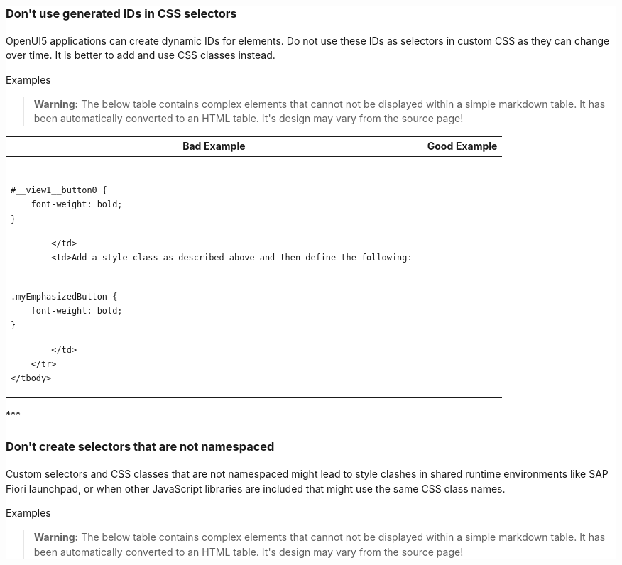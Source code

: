 <a name="loio9d87f925dfbb4e99b9e2963693aa00ef__3"/>

### Don't use generated IDs in CSS selectors

OpenUI5 applications can create dynamic IDs for elements. Do not use these IDs as selectors in custom CSS as they can change over time. It is better to add and use CSS classes instead.

Examples<a name="loio9d87f925dfbb4e99b9e2963693aa00ef__table_lzk_5dq_jq"/>

 > **Warning:** The below table contains complex elements that cannot not be displayed within a simple markdown table. It has been automatically converted to an HTML table. It's design may vary from the source page!

<table>
	<thead>
		<tr>
			<th>Bad Example</th>
			<th>Good Example</th>
		</tr>
	</thead>
	<tbody>
		<tr>
			<td> 

```

#__view1__button0 {
	font-weight: bold;
}
```
			</td>
			<td>Add a style class as described above and then define the following: 

```

.myEmphasizedButton {
	font-weight: bold;
}
```
			</td>
		</tr>
	</tbody>
</table>
***

<a name="loio9d87f925dfbb4e99b9e2963693aa00ef__4"/>

### Don't create selectors that are not namespaced

Custom selectors and CSS classes that are not namespaced might lead to style clashes in shared runtime environments like SAP Fiori launchpad, or when other JavaScript libraries are included that might use the same CSS class names.

Examples<a name="loio9d87f925dfbb4e99b9e2963693aa00ef__table_j2n_l2q_jq"/>

 > **Warning:** The below table contains complex elements that cannot not be displayed within a simple markdown table. It has been automatically converted to an HTML table. It's design may vary from the source page!
